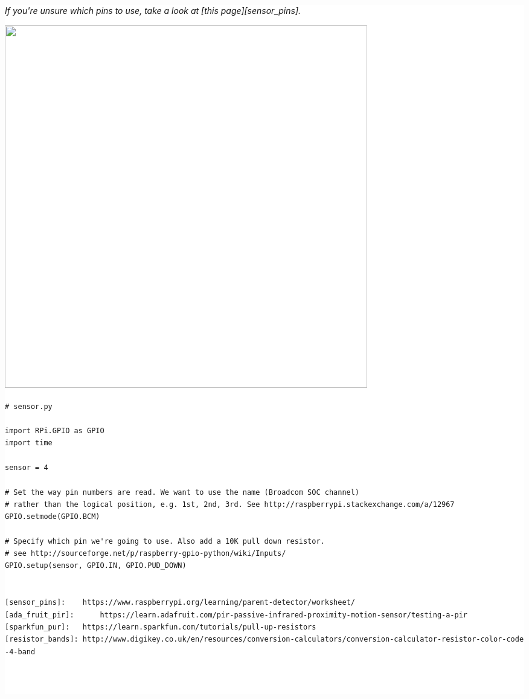 *If you're unsure which pins to use, take a look at [this page][sensor_pins].*


<img src="/assets/pi_intruder_2/rpi_and_motion.jpg" srcset="/assets/pi_intruder_2/rpi_and_motion.jpg 1x,
                                                  /assets/pi_intruder_2/rpi_and_motion@2x.jpg 2x" width="600" height="600"/>

<pre><code># sensor.py

import RPi.GPIO as GPIO
import time

sensor = 4

# Set the way pin numbers are read. We want to use the name (Broadcom SOC channel)
# rather than the logical position, e.g. 1st, 2nd, 3rd. See http://raspberrypi.stackexchange.com/a/12967
GPIO.setmode(GPIO.BCM)

# Specify which pin we're going to use. Also add a 10K pull down resistor.
# see http://sourceforge.net/p/raspberry-gpio-python/wiki/Inputs/
GPIO.setup(sensor, GPIO.IN, GPIO.PUD_DOWN)


[sensor_pins]:    https://www.raspberrypi.org/learning/parent-detector/worksheet/
[ada_fruit_pir]:      https://learn.adafruit.com/pir-passive-infrared-proximity-motion-sensor/testing-a-pir
[sparkfun_pur]:   https://learn.sparkfun.com/tutorials/pull-up-resistors
[resistor_bands]: http://www.digikey.co.uk/en/resources/conversion-calculators/conversion-calculator-resistor-color-code-4-band